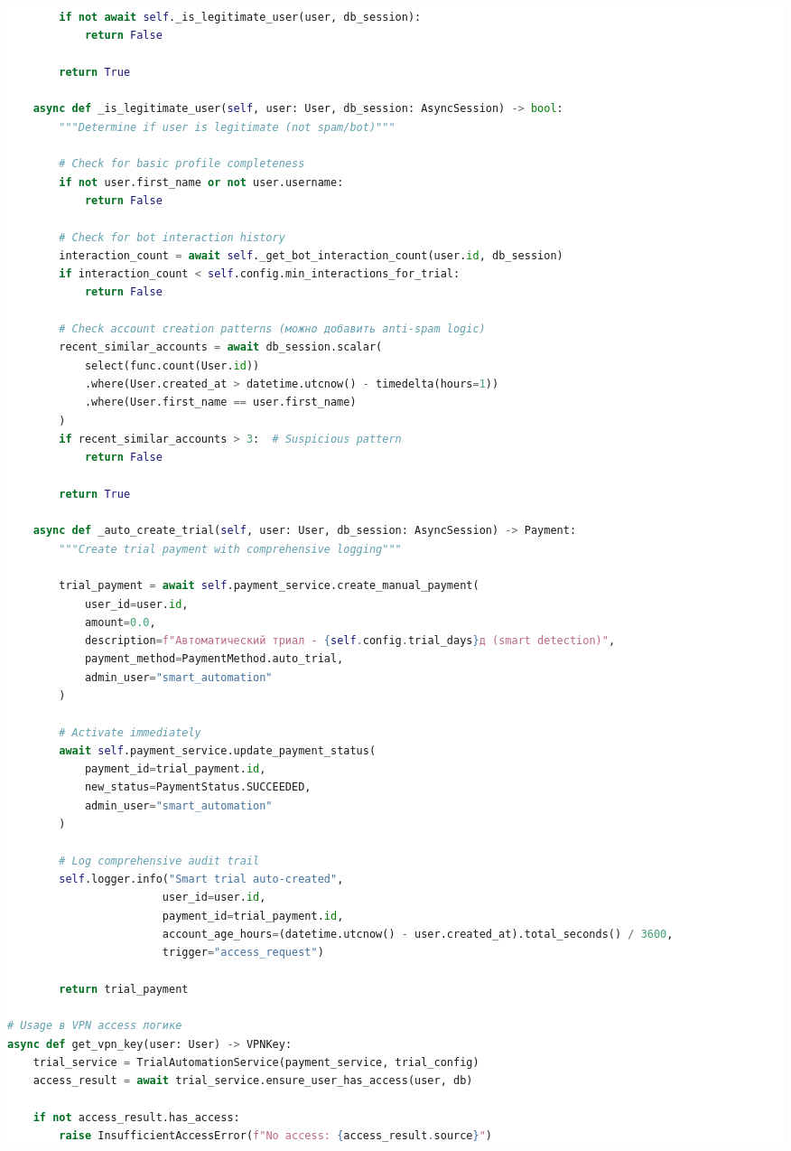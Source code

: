 ```python
        if not await self._is_legitimate_user(user, db_session):
            return False
        
        return True
    
    async def _is_legitimate_user(self, user: User, db_session: AsyncSession) -> bool:
        """Determine if user is legitimate (not spam/bot)"""
        
        # Check for basic profile completeness
        if not user.first_name or not user.username:
            return False
        
        # Check for bot interaction history
        interaction_count = await self._get_bot_interaction_count(user.id, db_session)
        if interaction_count < self.config.min_interactions_for_trial:
            return False
        
        # Check account creation patterns (можно добавить anti-spam logic)
        recent_similar_accounts = await db_session.scalar(
            select(func.count(User.id))
            .where(User.created_at > datetime.utcnow() - timedelta(hours=1))
            .where(User.first_name == user.first_name)
        )
        if recent_similar_accounts > 3:  # Suspicious pattern
            return False
        
        return True
    
    async def _auto_create_trial(self, user: User, db_session: AsyncSession) -> Payment:
        """Create trial payment with comprehensive logging"""
        
        trial_payment = await self.payment_service.create_manual_payment(
            user_id=user.id,
            amount=0.0,
            description=f"Автоматический триал - {self.config.trial_days}д (smart detection)",
            payment_method=PaymentMethod.auto_trial,
            admin_user="smart_automation"
        )
        
        # Activate immediately
        await self.payment_service.update_payment_status(
            payment_id=trial_payment.id,
            new_status=PaymentStatus.SUCCEEDED,
            admin_user="smart_automation"
        )
        
        # Log comprehensive audit trail
        self.logger.info("Smart trial auto-created",
                        user_id=user.id,
                        payment_id=trial_payment.id,
                        account_age_hours=(datetime.utcnow() - user.created_at).total_seconds() / 3600,
                        trigger="access_request")
        
        return trial_payment

# Usage в VPN access логике
async def get_vpn_key(user: User) -> VPNKey:
    trial_service = TrialAutomationService(payment_service, trial_config)
    access_result = await trial_service.ensure_user_has_access(user, db)
    
    if not access_result.has_access:
        raise InsufficientAccessError(f"No access: {access_result.source}")
```